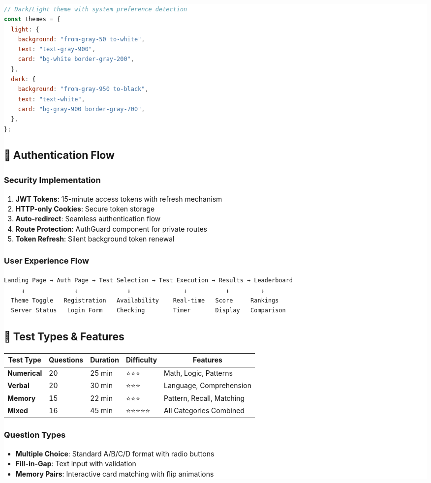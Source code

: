 ```javascript
// Dark/Light theme with system preference detection
const themes = {
  light: {
    background: "from-gray-50 to-white",
    text: "text-gray-900",
    card: "bg-white border-gray-200",
  },
  dark: {
    background: "from-gray-950 to-black",
    text: "text-white",
    card: "bg-gray-900 border-gray-700",
  },
};
```

## 🔐 Authentication Flow

### Security Implementation

1. **JWT Tokens**: 15-minute access tokens with refresh mechanism
2. **HTTP-only Cookies**: Secure token storage
3. **Auto-redirect**: Seamless authentication flow
4. **Route Protection**: AuthGuard component for private routes
5. **Token Refresh**: Silent background token renewal

### User Experience Flow

```
Landing Page → Auth Page → Test Selection → Test Execution → Results → Leaderboard
     ↓              ↓              ↓               ↓           ↓         ↓
  Theme Toggle   Registration   Availability    Real-time   Score     Rankings
  Server Status   Login Form    Checking        Timer       Display   Comparison
```

## 🧪 Test Types & Features

| Test Type     | Questions | Duration | Difficulty | Features                  |
| ------------- | --------- | -------- | ---------- | ------------------------- |
| **Numerical** | 20        | 25 min   | ⭐⭐⭐     | Math, Logic, Patterns     |
| **Verbal**    | 20        | 30 min   | ⭐⭐⭐     | Language, Comprehension   |
| **Memory**    | 15        | 22 min   | ⭐⭐⭐     | Pattern, Recall, Matching |
| **Mixed**     | 16        | 45 min   | ⭐⭐⭐⭐⭐ | All Categories Combined   |

### Question Types

- **Multiple Choice**: Standard A/B/C/D format with radio buttons
- **Fill-in-Gap**: Text input with validation
- **Memory Pairs**: Interactive card matching with flip animations
